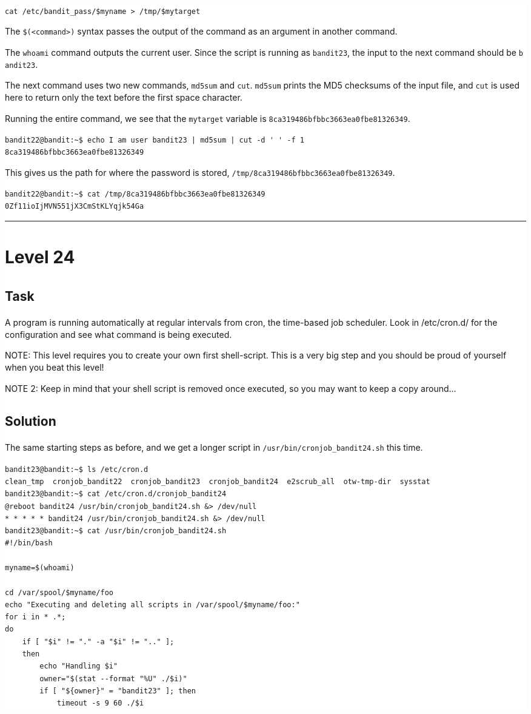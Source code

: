 ```
cat /etc/bandit_pass/$myname > /tmp/$mytarget
```

The `$(<command>)` syntax passes the output of the command as an argument in another command.

The `whoami` command outputs the current user. Since the script is running as `bandit23`, the input to the next command should be `bandit23`.

The next command uses two new commands, `md5sum` and `cut`. `md5sum` prints the MD5 checksums of the input file, and `cut` is used here to return only the text before the first space character.

Running the entire command, we see that the `mytarget` variable is `8ca319486bfbbc3663ea0fbe81326349`.

```
bandit22@bandit:~$ echo I am user bandit23 | md5sum | cut -d ' ' -f 1
8ca319486bfbbc3663ea0fbe81326349
```

This gives us the path for where the password is stored, `/tmp/8ca319486bfbbc3663ea0fbe81326349`.

```
bandit22@bandit:~$ cat /tmp/8ca319486bfbbc3663ea0fbe81326349
0Zf11ioIjMVN551jX3CmStKLYqjk54Ga
```

---

# Level 24

## Task

A program is running automatically at regular intervals from cron, the time-based job scheduler. Look in /etc/cron.d/ for the configuration and see what command is being executed.

NOTE: This level requires you to create your own first shell-script. This is a very big step and you should be proud of yourself when you beat this level!

NOTE 2: Keep in mind that your shell script is removed once executed, so you may want to keep a copy around…

## Solution

The same starting steps as before, and we get a longer script in `/usr/bin/cronjob_bandit24.sh` this time.

```
bandit23@bandit:~$ ls /etc/cron.d
clean_tmp  cronjob_bandit22  cronjob_bandit23  cronjob_bandit24  e2scrub_all  otw-tmp-dir  sysstat
bandit23@bandit:~$ cat /etc/cron.d/cronjob_bandit24
@reboot bandit24 /usr/bin/cronjob_bandit24.sh &> /dev/null
* * * * * bandit24 /usr/bin/cronjob_bandit24.sh &> /dev/null
bandit23@bandit:~$ cat /usr/bin/cronjob_bandit24.sh
#!/bin/bash

myname=$(whoami)

cd /var/spool/$myname/foo
echo "Executing and deleting all scripts in /var/spool/$myname/foo:"
for i in * .*;
do
    if [ "$i" != "." -a "$i" != ".." ];
    then
        echo "Handling $i"
        owner="$(stat --format "%U" ./$i)"
        if [ "${owner}" = "bandit23" ]; then
            timeout -s 9 60 ./$i
```